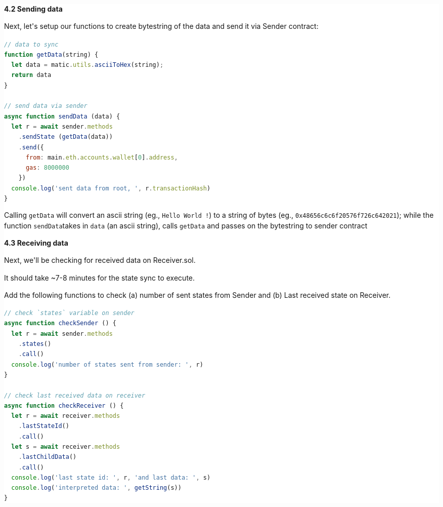 **4.2 Sending data**

Next, let's setup our functions to create bytestring of the data and send it via Sender contract:

```jsx
// data to sync
function getData(string) {
  let data = matic.utils.asciiToHex(string);
  return data
}

// send data via sender
async function sendData (data) {
  let r = await sender.methods
    .sendState (getData(data))
    .send({
      from: main.eth.accounts.wallet[0].address,
      gas: 8000000
    })
  console.log('sent data from root, ', r.transactionHash)
}
```

Calling `getData` will convert an ascii string (eg., `Hello World !`) to a string of bytes (eg., `0x48656c6c6f20576f726c642021`); while the function `sendData`takes in `data` (an ascii string), calls `getData` and passes on the bytestring to sender contract

**4.3 Receiving data**

Next, we'll be checking for received data on Receiver.sol.

It should take ~7-8 minutes for the state sync to execute.

Add the following functions to check (a) number of sent states from Sender and (b) Last received state on Receiver.

```jsx
// check `states` variable on sender
async function checkSender () {
  let r = await sender.methods
    .states()
    .call()
  console.log('number of states sent from sender: ', r)
}

// check last received data on receiver
async function checkReceiver () {
  let r = await receiver.methods
    .lastStateId()
    .call()
  let s = await receiver.methods
    .lastChildData()
    .call()
  console.log('last state id: ', r, 'and last data: ', s)
  console.log('interpreted data: ', getString(s))
}
```
